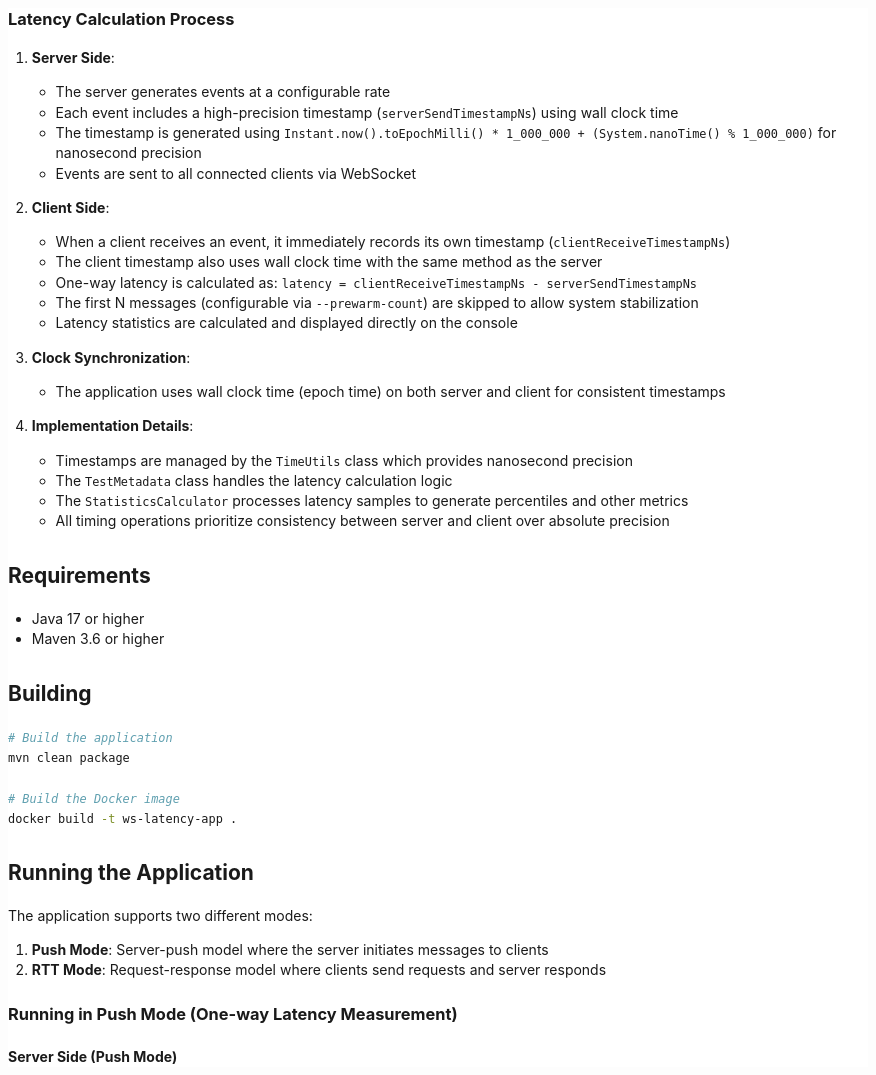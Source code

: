 ### Latency Calculation Process

1. **Server Side**:
   - The server generates events at a configurable rate
   - Each event includes a high-precision timestamp (`serverSendTimestampNs`) using wall clock time
   - The timestamp is generated using `Instant.now().toEpochMilli() * 1_000_000 + (System.nanoTime() % 1_000_000)` for nanosecond precision
   - Events are sent to all connected clients via WebSocket

2. **Client Side**:
   - When a client receives an event, it immediately records its own timestamp (`clientReceiveTimestampNs`)
   - The client timestamp also uses wall clock time with the same method as the server
   - One-way latency is calculated as: `latency = clientReceiveTimestampNs - serverSendTimestampNs`
   - The first N messages (configurable via `--prewarm-count`) are skipped to allow system stabilization
   - Latency statistics are calculated and displayed directly on the console

3. **Clock Synchronization**:
   - The application uses wall clock time (epoch time) on both server and client for consistent timestamps

4. **Implementation Details**:
   - Timestamps are managed by the `TimeUtils` class which provides nanosecond precision
   - The `TestMetadata` class handles the latency calculation logic
   - The `StatisticsCalculator` processes latency samples to generate percentiles and other metrics
   - All timing operations prioritize consistency between server and client over absolute precision

## Requirements

- Java 17 or higher
- Maven 3.6 or higher

## Building

```bash
# Build the application
mvn clean package

# Build the Docker image
docker build -t ws-latency-app .
```

## Running the Application

The application supports two different modes:

1. **Push Mode**: Server-push model where the server initiates messages to clients
2. **RTT Mode**: Request-response model where clients send requests and server responds

### Running in Push Mode (One-way Latency Measurement)

#### Server Side (Push Mode)
